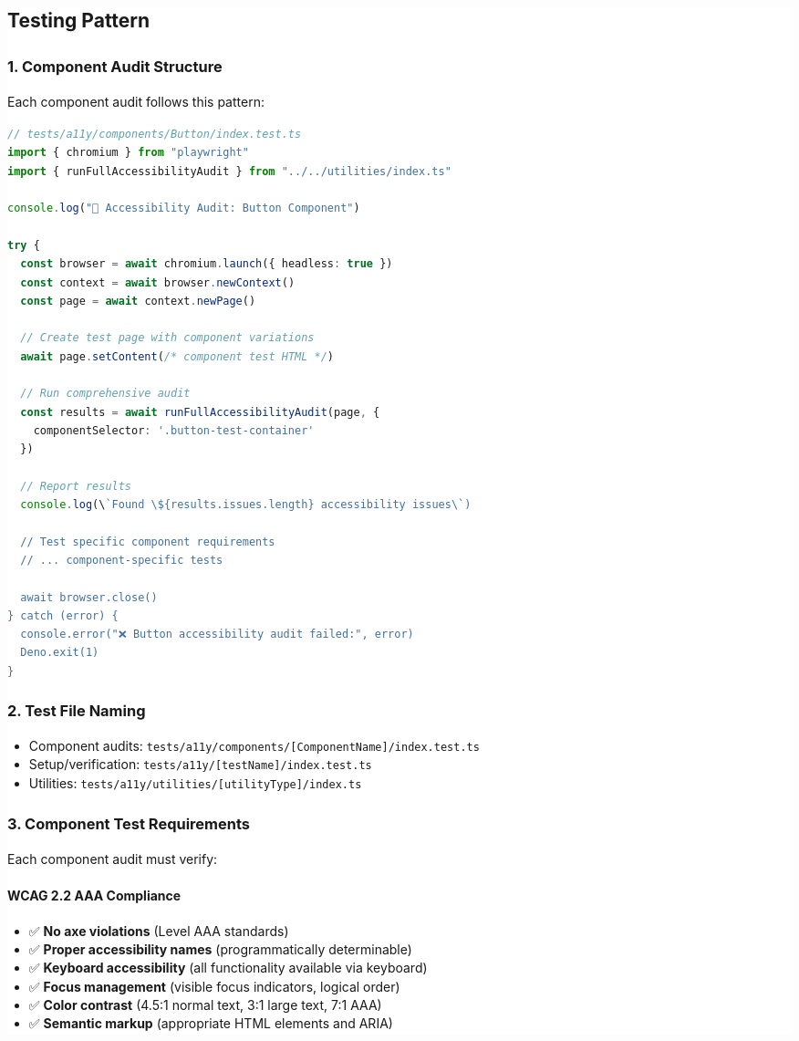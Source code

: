 ## Testing Pattern

### 1. Component Audit Structure
Each component audit follows this pattern:

```typescript
// tests/a11y/components/Button/index.test.ts
import { chromium } from "playwright"
import { runFullAccessibilityAudit } from "../../utilities/index.ts"

console.log("🧪 Accessibility Audit: Button Component")

try {
  const browser = await chromium.launch({ headless: true })
  const context = await browser.newContext()
  const page = await context.newPage()

  // Create test page with component variations
  await page.setContent(/* component test HTML */)

  // Run comprehensive audit
  const results = await runFullAccessibilityAudit(page, {
    componentSelector: '.button-test-container'
  })

  // Report results
  console.log(\`Found \${results.issues.length} accessibility issues\`)

  // Test specific component requirements
  // ... component-specific tests

  await browser.close()
} catch (error) {
  console.error("❌ Button accessibility audit failed:", error)
  Deno.exit(1)
}
```

### 2. Test File Naming
- Component audits: `tests/a11y/components/[ComponentName]/index.test.ts`
- Setup/verification: `tests/a11y/[testName]/index.test.ts`
- Utilities: `tests/a11y/utilities/[utilityType]/index.ts`

### 3. Component Test Requirements

Each component audit must verify:

#### WCAG 2.2 AAA Compliance
- ✅ **No axe violations** (Level AAA standards)
- ✅ **Proper accessibility names** (programmatically determinable)
- ✅ **Keyboard accessibility** (all functionality available via keyboard)
- ✅ **Focus management** (visible focus indicators, logical order)
- ✅ **Color contrast** (4.5:1 normal text, 3:1 large text, 7:1 AAA)
- ✅ **Semantic markup** (appropriate HTML elements and ARIA)
